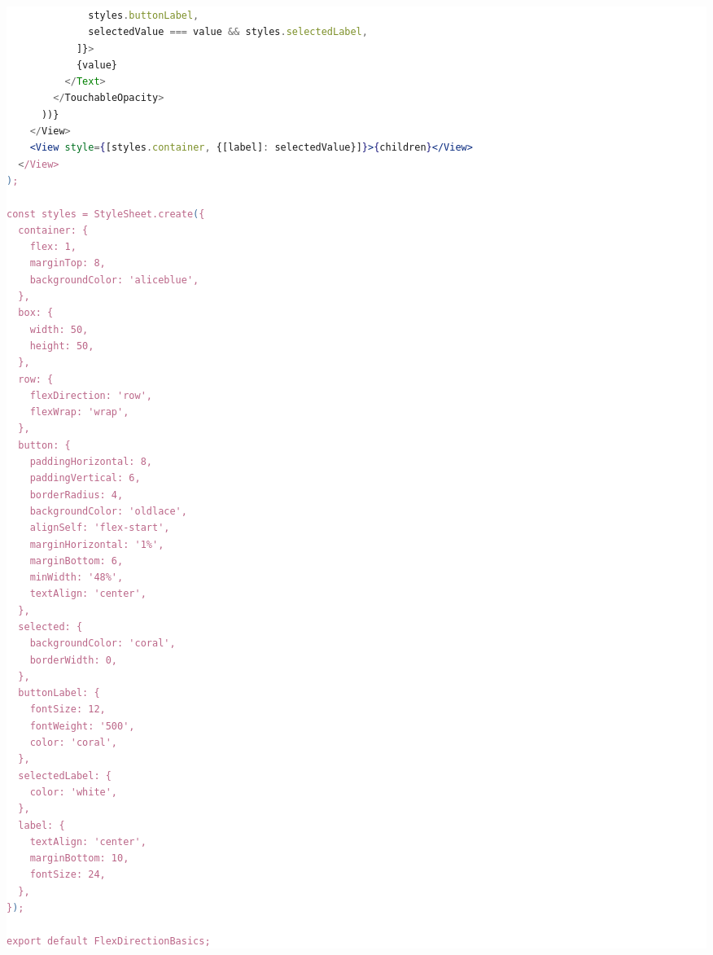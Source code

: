 ```jsx
              styles.buttonLabel,
              selectedValue === value && styles.selectedLabel,
            ]}>
            {value}
          </Text>
        </TouchableOpacity>
      ))}
    </View>
    <View style={[styles.container, {[label]: selectedValue}]}>{children}</View>
  </View>
);

const styles = StyleSheet.create({
  container: {
    flex: 1,
    marginTop: 8,
    backgroundColor: 'aliceblue',
  },
  box: {
    width: 50,
    height: 50,
  },
  row: {
    flexDirection: 'row',
    flexWrap: 'wrap',
  },
  button: {
    paddingHorizontal: 8,
    paddingVertical: 6,
    borderRadius: 4,
    backgroundColor: 'oldlace',
    alignSelf: 'flex-start',
    marginHorizontal: '1%',
    marginBottom: 6,
    minWidth: '48%',
    textAlign: 'center',
  },
  selected: {
    backgroundColor: 'coral',
    borderWidth: 0,
  },
  buttonLabel: {
    fontSize: 12,
    fontWeight: '500',
    color: 'coral',
  },
  selectedLabel: {
    color: 'white',
  },
  label: {
    textAlign: 'center',
    marginBottom: 10,
    fontSize: 24,
  },
});

export default FlexDirectionBasics;
```

